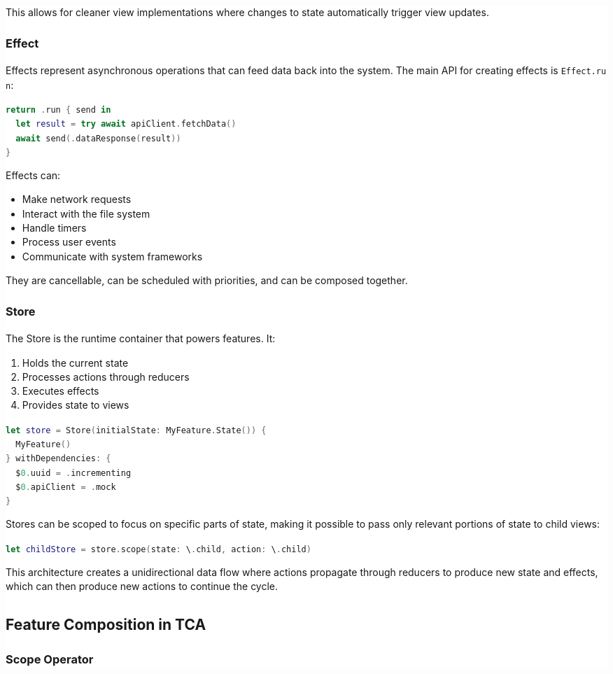 This allows for cleaner view implementations where changes to state automatically trigger view updates.

### Effect

Effects represent asynchronous operations that can feed data back into the system. The main API for creating effects is `Effect.run`:

```swift
return .run { send in
  let result = try await apiClient.fetchData()
  await send(.dataResponse(result))
}
```

Effects can:

- Make network requests
- Interact with the file system
- Handle timers
- Process user events
- Communicate with system frameworks

They are cancellable, can be scheduled with priorities, and can be composed together.

### Store

The Store is the runtime container that powers features. It:

1. Holds the current state
2. Processes actions through reducers
3. Executes effects
4. Provides state to views

```swift
let store = Store(initialState: MyFeature.State()) {
  MyFeature()
} withDependencies: {
  $0.uuid = .incrementing
  $0.apiClient = .mock
}
```

Stores can be scoped to focus on specific parts of state, making it possible to pass only relevant portions of state to child views:

```swift
let childStore = store.scope(state: \.child, action: \.child)
```

This architecture creates a unidirectional data flow where actions propagate through reducers to produce new state and effects, which can then produce new actions to continue the cycle.

## Feature Composition in TCA

### Scope Operator

